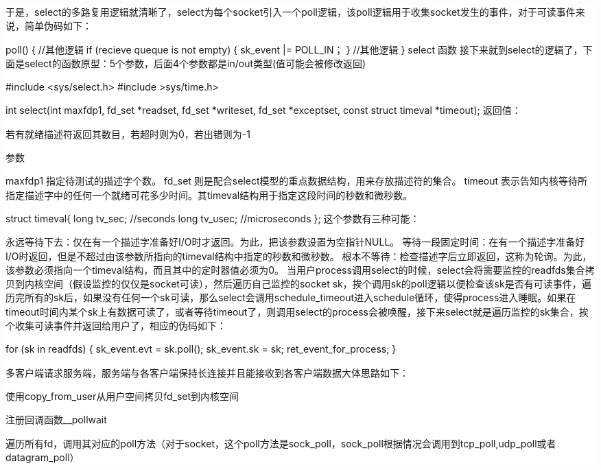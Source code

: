 于是，select的多路复用逻辑就清晰了，select为每个socket引入一个poll逻辑，该poll逻辑用于收集socket发生的事件，对于可读事件来说，简单伪码如下：

poll()
{
    //其他逻辑
    if (recieve queque is not empty)
    {
        sk_event |= POLL_IN；
    }
   //其他逻辑
}
select 函数
接下来就到select的逻辑了，下面是select的函数原型：5个参数，后面4个参数都是in/out类型(值可能会被修改返回)

#include <sys/select.h>
#include >sys/time.h>

int select(int maxfdp1, fd_set *readset, fd_set *writeset, fd_set *exceptset, const struct timeval *timeout);
返回值：

若有就绪描述符返回其数目，若超时则为0，若出错则为-1

参数

maxfdp1 指定待测试的描述字个数。
fd_set 则是配合select模型的重点数据结构，用来存放描述符的集合。
timeout 表示告知内核等待所指定描述字中的任何一个就绪可花多少时间。其timeval结构用于指定这段时间的秒数和微秒数。

struct timeval{
      long tv_sec;   //seconds
     long tv_usec;  //microseconds
};
这个参数有三种可能：

永远等待下去：仅在有一个描述字准备好I/O时才返回。为此，把该参数设置为空指针NULL。
等待一段固定时间：在有一个描述字准备好I/O时返回，但是不超过由该参数所指向的timeval结构中指定的秒数和微秒数。
根本不等待：检查描述字后立即返回，这称为轮询。为此，该参数必须指向一个timeval结构，而且其中的定时器值必须为0。
当用户process调用select的时候，select会将需要监控的readfds集合拷贝到内核空间（假设监控的仅仅是socket可读），然后遍历自己监控的socket sk，挨个调用sk的poll逻辑以便检查该sk是否有可读事件，遍历完所有的sk后，如果没有任何一个sk可读，那么select会调用schedule_timeout进入schedule循环，使得process进入睡眠。如果在timeout时间内某个sk上有数据可读了，或者等待timeout了，则调用select的process会被唤醒，接下来select就是遍历监控的sk集合，挨个收集可读事件并返回给用户了，相应的伪码如下：

for (sk in readfds)
{
    sk_event.evt = sk.poll();
    sk_event.sk = sk;
    ret_event_for_process;
}

多客户端请求服务端，服务端与各客户端保持长连接并且能接收到各客户端数据大体思路如下：

使用copy_from_user从用户空间拷贝fd_set到内核空间

注册回调函数__pollwait

遍历所有fd，调用其对应的poll方法（对于socket，这个poll方法是sock_poll，sock_poll根据情况会调用到tcp_poll,udp_poll或者datagram_poll）
